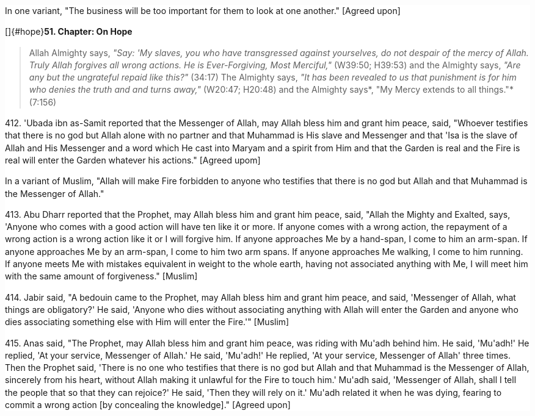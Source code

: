 In one variant, \"The business will be too important for them to look at
one another.\" \[Agreed upon\]

[]{#hope}**51. Chapter: On Hope**

> Allah Almighty says, *\"Say: \'My slaves, you who have transgressed
> against yourselves, do not despair of the mercy of Allah. Truly Allah
> forgives all wrong actions. He is Ever-Forgiving, Most Merciful,\"*
> (W39:50; H39:53) and the Almighty says, *\"Are any but the ungrateful
> repaid like this?\"* (34:17) The Almighty says, *\"It has been
> revealed to us that punishment is for him who denies the truth and and
> turns away,\"* (W20:47; H20:48) and the Almighty says*, \"My Mercy
> extends to all things.\"* (7:156)

412\. \'Ubada ibn as-Samit reported that the Messenger of Allah, may
Allah bless him and grant him peace, said, \"Whoever testifies that
there is no god but Allah alone with no partner and that Muhammad is His
slave and Messenger and that \'Isa is the slave of Allah and His
Messenger and a word which He cast into Maryam and a spirit from Him and
that the Garden is real and the Fire is real will enter the Garden
whatever his actions.\" \[Agreed upom\]

In a variant of Muslim, \"Allah will make Fire forbidden to anyone who
testifies that there is no god but Allah and that Muhammad is the
Messenger of Allah.\"

413\. Abu Dharr reported that the Prophet, may Allah bless him and grant
him peace, said, \"Allah the Mighty and Exalted, says, \'Anyone who
comes with a good action will have ten like it or more. If anyone comes
with a wrong action, the repayment of a wrong action is a wrong action
like it or I will forgive him. If anyone approaches Me by a hand-span, I
come to him an arm-span. If anyone approaches Me by an arm-span, I come
to him two arm spans. If anyone approaches Me walking, I come to him
running. If anyone meets Me with mistakes equivalent in weight to the
whole earth, having not associated anything with Me, I will meet him
with the same amount of forgiveness.\" \[Muslim\]

414\. Jabir said, \"A bedouin came to the Prophet, may Allah bless him
and grant him peace, and said, \'Messenger of Allah, what things are
obligatory?\' He said, \'Anyone who dies without associating anything
with Allah will enter the Garden and anyone who dies associating
something else with Him will enter the Fire.\'\" \[Muslim\]

415\. Anas said, \"The Prophet, may Allah bless him and grant him peace,
was riding with Mu\'adh behind him. He said, \'Mu\'adh!\' He replied,
\'At your service, Messenger of Allah.\' He said, \'Mu\'adh!\' He
replied, \'At your service, Messenger of Allah\' three times. Then the
Prophet said, \'There is no one who testifies that there is no god but
Allah and that Muhammad is the Messenger of Allah, sincerely from his
heart, without Allah making it unlawful for the Fire to touch him.\'
Mu\'adh said, \'Messenger of Allah, shall I tell the people that so that
they can rejoice?\' He said, \'Then they will rely on it.\' Mu\'adh
related it when he was dying, fearing to commit a wrong action \[by
concealing the knowledge\].\" \[Agreed upon\]
